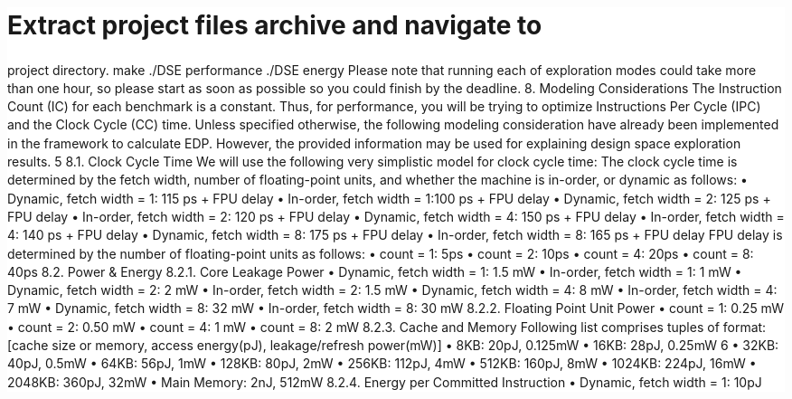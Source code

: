 # Extract project files archive and navigate to
project directory.
make
./DSE performance
./DSE energy
Please note that running each of exploration modes could take more than one hour, so
please start as soon as possible so you could finish by the deadline.
8. Modeling Considerations
The Instruction Count (IC) for each benchmark is a constant. Thus, for performance, you
will be trying to optimize Instructions Per Cycle (IPC) and the Clock Cycle (CC) time.
Unless specified otherwise, the following modeling consideration have already been
implemented in the framework to calculate EDP. However, the provided information
may be used for explaining design space exploration results.
5
8.1. Clock Cycle Time
We will use the following very simplistic model for clock cycle time: The clock cycle
time is determined by the fetch width, number of floating-point units, and whether the
machine is in-order, or dynamic as follows:
• Dynamic, fetch width = 1: 115 ps + FPU delay
• In-order, fetch width = 1:100 ps + FPU delay
• Dynamic, fetch width = 2: 125 ps + FPU delay
• In-order, fetch width = 2: 120 ps + FPU delay
• Dynamic, fetch width = 4: 150 ps + FPU delay
• In-order, fetch width = 4: 140 ps + FPU delay
• Dynamic, fetch width = 8: 175 ps + FPU delay
• In-order, fetch width = 8: 165 ps + FPU delay
FPU delay is determined by the number of floating-point units as follows:
• count = 1: 5ps
• count = 2: 10ps
• count = 4: 20ps
• count = 8: 40ps
8.2. Power & Energy
8.2.1. Core Leakage Power
• Dynamic, fetch width = 1: 1.5 mW
• In-order, fetch width = 1: 1 mW
• Dynamic, fetch width = 2: 2 mW
• In-order, fetch width = 2: 1.5 mW
• Dynamic, fetch width = 4: 8 mW
• In-order, fetch width = 4: 7 mW
• Dynamic, fetch width = 8: 32 mW
• In-order, fetch width = 8: 30 mW
8.2.2. Floating Point Unit Power
• count = 1: 0.25 mW
• count = 2: 0.50 mW
• count = 4: 1 mW
• count = 8: 2 mW
8.2.3. Cache and Memory
Following list comprises tuples of format: [cache size or memory, access energy(pJ),
leakage/refresh power(mW)]
• 8KB: 20pJ, 0.125mW
• 16KB: 28pJ, 0.25mW
6
• 32KB: 40pJ, 0.5mW
• 64KB: 56pJ, 1mW
• 128KB: 80pJ, 2mW
• 256KB: 112pJ, 4mW
• 512KB: 160pJ, 8mW
• 1024KB: 224pJ, 16mW
• 2048KB: 360pJ, 32mW
• Main Memory: 2nJ, 512mW
8.2.4. Energy per Committed Instruction
• Dynamic, fetch width = 1: 10pJ